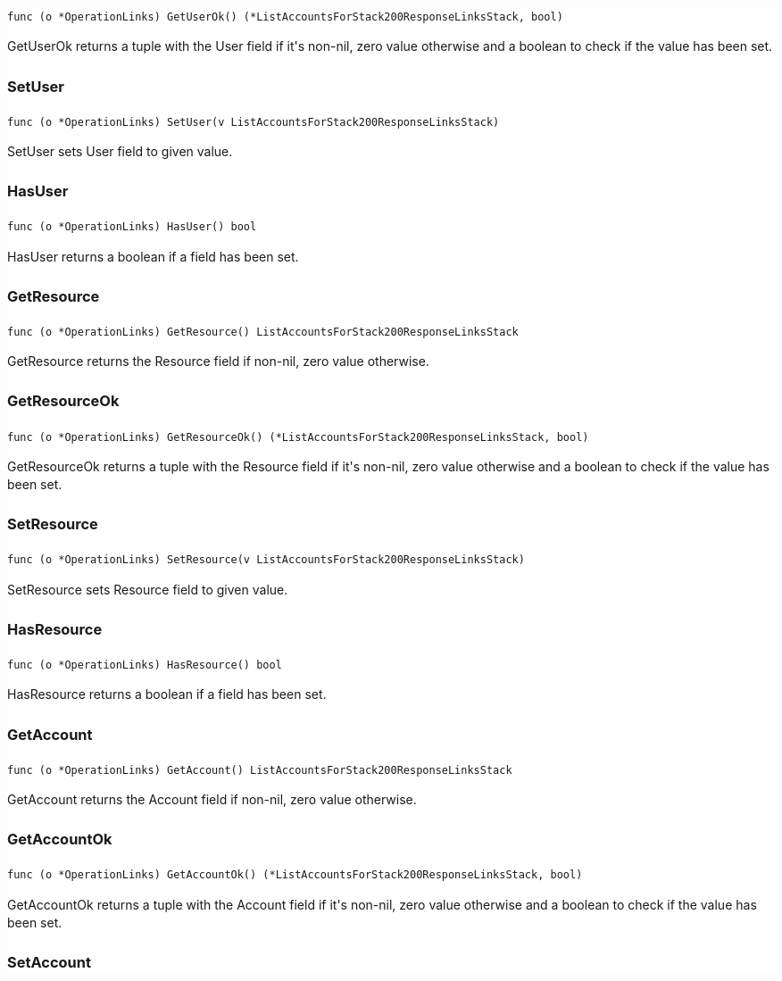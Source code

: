`func (o *OperationLinks) GetUserOk() (*ListAccountsForStack200ResponseLinksStack, bool)`

GetUserOk returns a tuple with the User field if it's non-nil, zero value otherwise
and a boolean to check if the value has been set.

### SetUser

`func (o *OperationLinks) SetUser(v ListAccountsForStack200ResponseLinksStack)`

SetUser sets User field to given value.

### HasUser

`func (o *OperationLinks) HasUser() bool`

HasUser returns a boolean if a field has been set.

### GetResource

`func (o *OperationLinks) GetResource() ListAccountsForStack200ResponseLinksStack`

GetResource returns the Resource field if non-nil, zero value otherwise.

### GetResourceOk

`func (o *OperationLinks) GetResourceOk() (*ListAccountsForStack200ResponseLinksStack, bool)`

GetResourceOk returns a tuple with the Resource field if it's non-nil, zero value otherwise
and a boolean to check if the value has been set.

### SetResource

`func (o *OperationLinks) SetResource(v ListAccountsForStack200ResponseLinksStack)`

SetResource sets Resource field to given value.

### HasResource

`func (o *OperationLinks) HasResource() bool`

HasResource returns a boolean if a field has been set.

### GetAccount

`func (o *OperationLinks) GetAccount() ListAccountsForStack200ResponseLinksStack`

GetAccount returns the Account field if non-nil, zero value otherwise.

### GetAccountOk

`func (o *OperationLinks) GetAccountOk() (*ListAccountsForStack200ResponseLinksStack, bool)`

GetAccountOk returns a tuple with the Account field if it's non-nil, zero value otherwise
and a boolean to check if the value has been set.

### SetAccount
